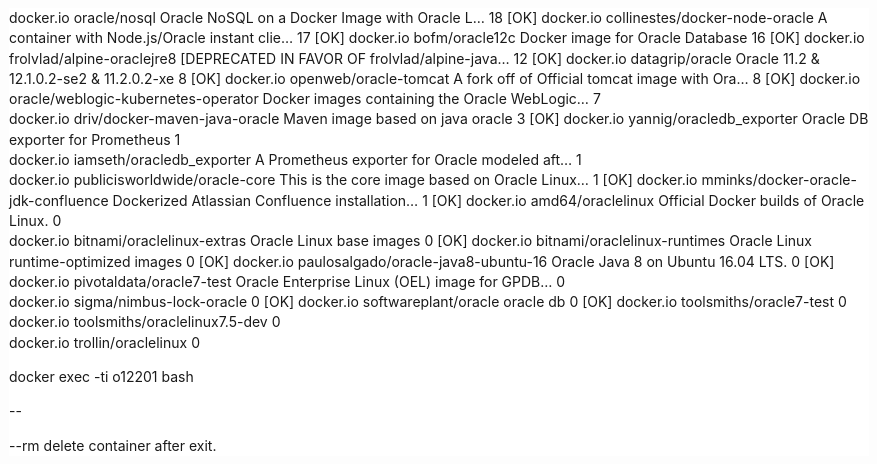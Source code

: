 docker.io           oracle/nosql                          Oracle NoSQL on a Docker Image with Oracle L…   18                                      [OK]
docker.io           collinestes/docker-node-oracle        A container with Node.js/Oracle instant clie…   17                                      [OK]
docker.io           bofm/oracle12c                        Docker image for Oracle Database                16                                      [OK]
docker.io           frolvlad/alpine-oraclejre8            [DEPRECATED IN FAVOR OF frolvlad/alpine-java…   12                                      [OK]
docker.io           datagrip/oracle                       Oracle 11.2 & 12.1.0.2-se2 & 11.2.0.2-xe        8                                       [OK]
docker.io           openweb/oracle-tomcat                 A fork off of Official tomcat image with Ora…   8                                       [OK]
docker.io           oracle/weblogic-kubernetes-operator   Docker images containing the Oracle WebLogic…   7                                       
docker.io           driv/docker-maven-java-oracle         Maven image based on java oracle                3                                       [OK]
docker.io           yannig/oracledb_exporter              Oracle DB exporter for Prometheus               1                                       
docker.io           iamseth/oracledb_exporter             A Prometheus exporter for Oracle modeled aft…   1                                       
docker.io           publicisworldwide/oracle-core         This is the core image based on Oracle Linux…   1                                       [OK]
docker.io           mminks/docker-oracle-jdk-confluence   Dockerized Atlassian Confluence installation…   1                                       [OK]
docker.io           amd64/oraclelinux                     Official Docker builds of Oracle Linux.         0                                       
docker.io           bitnami/oraclelinux-extras            Oracle Linux base images                        0                                       [OK]
docker.io           bitnami/oraclelinux-runtimes          Oracle Linux runtime-optimized images           0                                       [OK]
docker.io           paulosalgado/oracle-java8-ubuntu-16   Oracle Java 8 on Ubuntu 16.04 LTS.              0                                       [OK]
docker.io           pivotaldata/oracle7-test              Oracle Enterprise Linux (OEL) image for GPDB…   0                                       
docker.io           sigma/nimbus-lock-oracle                                                              0                                       [OK]
docker.io           softwareplant/oracle                  oracle db                                       0                                       [OK]
docker.io           toolsmiths/oracle7-test                                                               0                                       
docker.io           toolsmiths/oraclelinux7.5-dev                                                         0                                       
docker.io           trollin/oraclelinux                                                                   0                                       




docker exec -ti o12201 bash

--

--rm delete container after exit.
